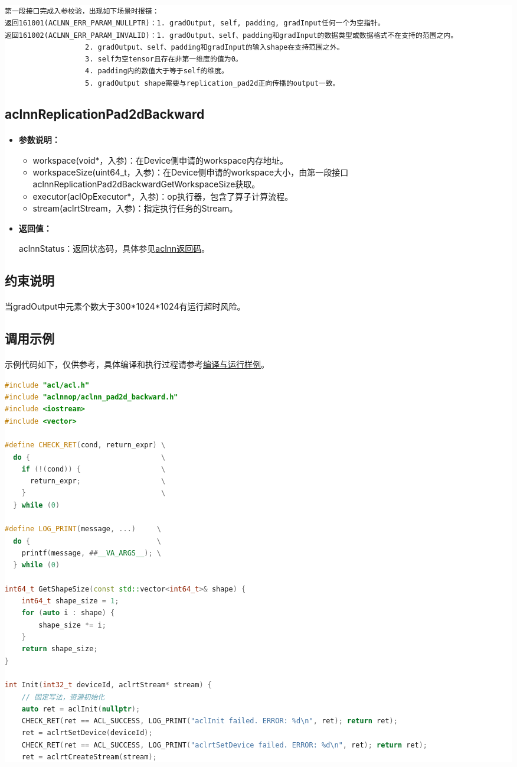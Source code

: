   ```
  第一段接口完成入参校验，出现如下场景时报错：
  返回161001(ACLNN_ERR_PARAM_NULLPTR)：1. gradOutput, self, padding, gradInput任何一个为空指针。
  返回161002(ACLNN_ERR_PARAM_INVALID)：1. gradOutput、self、padding和gradInput的数据类型或数据格式不在支持的范围之内。
  				     2. gradOutput、self、padding和gradInput的输入shape在支持范围之外。
  				     3. self为空tensor且存在非第一维度的值为0。
  				     4. padding内的数值大于等于self的维度。
  				     5. gradOutput shape需要与replication_pad2d正向传播的output一致。
  ```

## aclnnReplicationPad2dBackward

- **参数说明：**

  - workspace(void*，入参)：在Device侧申请的workspace内存地址。
  - workspaceSize(uint64_t，入参)：在Device侧申请的workspace大小，由第一段接口aclnnReplicationPad2dBackwardGetWorkspaceSize获取。
  - executor(aclOpExecutor*，入参)：op执行器，包含了算子计算流程。
  - stream(aclrtStream，入参)：指定执行任务的Stream。
- **返回值：**

  aclnnStatus：返回状态码，具体参见[aclnn返回码](common/aclnn返回码.md)。

## 约束说明

当gradOutput中元素个数大于300\*1024\*1024有运行超时风险。

## 调用示例

示例代码如下，仅供参考，具体编译和执行过程请参考[编译与运行样例](common/编译与运行样例.md)。

```Cpp
#include "acl/acl.h"
#include "aclnnop/aclnn_pad2d_backward.h"
#include <iostream>
#include <vector>

#define CHECK_RET(cond, return_expr) \
  do {                               \
    if (!(cond)) {                   \
      return_expr;                   \
    }                                \
  } while (0)

#define LOG_PRINT(message, ...)     \
  do {                              \
    printf(message, ##__VA_ARGS__); \
  } while (0)

int64_t GetShapeSize(const std::vector<int64_t>& shape) {
    int64_t shape_size = 1;
    for (auto i : shape) {
        shape_size *= i;
    }
    return shape_size;
}

int Init(int32_t deviceId, aclrtStream* stream) {
    // 固定写法，资源初始化
    auto ret = aclInit(nullptr);
    CHECK_RET(ret == ACL_SUCCESS, LOG_PRINT("aclInit failed. ERROR: %d\n", ret); return ret);
    ret = aclrtSetDevice(deviceId);
    CHECK_RET(ret == ACL_SUCCESS, LOG_PRINT("aclrtSetDevice failed. ERROR: %d\n", ret); return ret);
    ret = aclrtCreateStream(stream);
```
